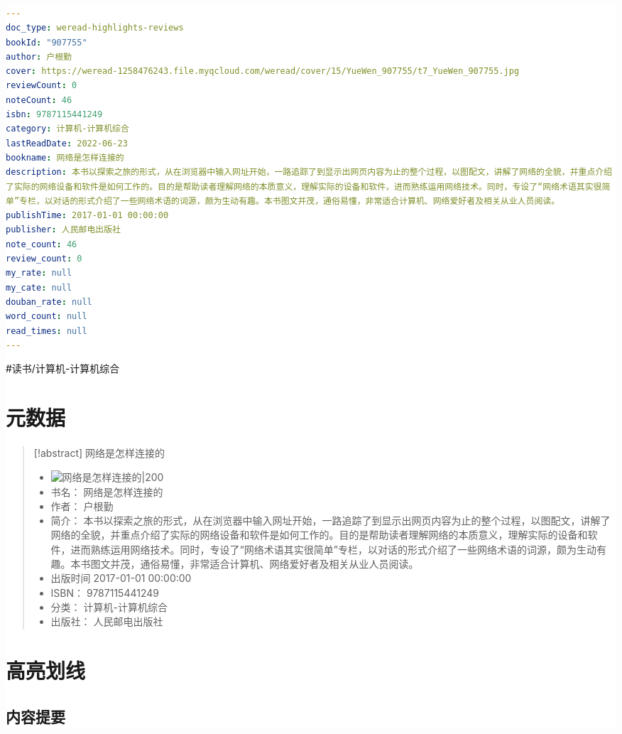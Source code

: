 ```yaml
---
doc_type: weread-highlights-reviews
bookId: "907755"
author: 户根勤
cover: https://weread-1258476243.file.myqcloud.com/weread/cover/15/YueWen_907755/t7_YueWen_907755.jpg
reviewCount: 0
noteCount: 46
isbn: 9787115441249
category: 计算机-计算机综合
lastReadDate: 2022-06-23
bookname: 网络是怎样连接的
description: 本书以探索之旅的形式，从在浏览器中输入网址开始，一路追踪了到显示出网页内容为止的整个过程，以图配文，讲解了网络的全貌，并重点介绍了实际的网络设备和软件是如何工作的。目的是帮助读者理解网络的本质意义，理解实际的设备和软件，进而熟练运用网络技术。同时，专设了“网络术语其实很简单”专栏，以对话的形式介绍了一些网络术语的词源，颇为生动有趣。本书图文并茂，通俗易懂，非常适合计算机、网络爱好者及相关从业人员阅读。
publishTime: 2017-01-01 00:00:00
publisher: 人民邮电出版社
note_count: 46
review_count: 0
my_rate: null
my_cate: null
douban_rate: null
word_count: null
read_times: null
---
```


#读书/计算机-计算机综合

# 元数据
> [!abstract] 网络是怎样连接的
> - ![ 网络是怎样连接的|200](https://weread-1258476243.file.myqcloud.com/weread/cover/15/YueWen_907755/t7_YueWen_907755.jpg)
> - 书名： 网络是怎样连接的
> - 作者： 户根勤
> - 简介： 本书以探索之旅的形式，从在浏览器中输入网址开始，一路追踪了到显示出网页内容为止的整个过程，以图配文，讲解了网络的全貌，并重点介绍了实际的网络设备和软件是如何工作的。目的是帮助读者理解网络的本质意义，理解实际的设备和软件，进而熟练运用网络技术。同时，专设了“网络术语其实很简单”专栏，以对话的形式介绍了一些网络术语的词源，颇为生动有趣。本书图文并茂，通俗易懂，非常适合计算机、网络爱好者及相关从业人员阅读。
> - 出版时间 2017-01-01 00:00:00
> - ISBN： 9787115441249
> - 分类： 计算机-计算机综合
> - 出版社： 人民邮电出版社

# 高亮划线

## 内容提要

